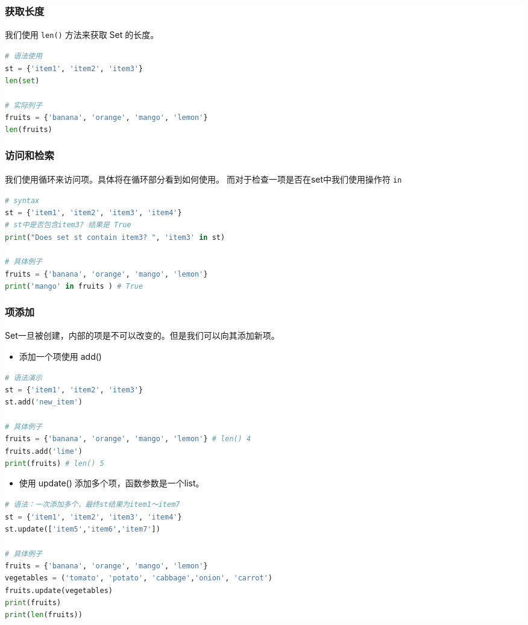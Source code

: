### 获取长度

我们使用 `len()` 方法来获取 Set 的长度。

```py
# 语法使用
st = {'item1', 'item2', 'item3'}
len(set)

# 实际列子
fruits = {'banana', 'orange', 'mango', 'lemon'}
len(fruits)
```

### 访问和检索

我们使用循环来访问项。具体将在循环部分看到如何使用。
而对于检查一项是否在set中我们使用操作符 `in`

```py
# syntax
st = {'item1', 'item2', 'item3', 'item4'}
# st中是否包含item3? 结果是 True
print("Does set st contain item3? ", 'item3' in st) 

# 具体例子
fruits = {'banana', 'orange', 'mango', 'lemon'}
print('mango' in fruits ) # True
```

### 项添加

Set一旦被创建，内部的项是不可以改变的。但是我们可以向其添加新项。

- 添加一个项使用 add()

```py
# 语法演示
st = {'item1', 'item2', 'item3'}
st.add('new_item')

# 具体例子
fruits = {'banana', 'orange', 'mango', 'lemon'} # len() 4
fruits.add('lime')
print(fruits) # len() 5
```

- 使用 update() 添加多个项，函数参数是一个list。

```py
# 语法：一次添加多个，最终st结果为item1～item7
st = {'item1', 'item2', 'item3', 'item4'}
st.update(['item5','item6','item7'])

# 具体例子
fruits = {'banana', 'orange', 'mango', 'lemon'}
vegetables = ('tomato', 'potato', 'cabbage','onion', 'carrot')
fruits.update(vegetables)
print(fruits)
print(len(fruits))
```

